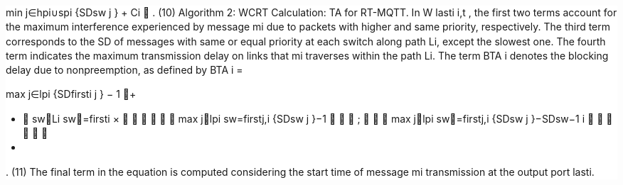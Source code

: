 
min
j∈hpi∪spi
{SDsw
j } + Ci

. (10)
Algorithm 2: WCRT Calculation: TA for RT-MQTT.
In W lasti
i,t , the first two terms account for the maximum interference experienced by message mi due to packets with higher
and same priority, respectively. The third term corresponds
to the SD of messages with same or equal priority at each
switch along path Li, except the slowest one. The fourth term
indicates the maximum transmission delay on links that mi traverses within the path Li. The term BTA
i denotes the blocking
delay due to nonpreemption, as defined by
BTA
i =


max
j∈lpi
{SDfirsti
j } − 1
+
+ 
sw∈Li
sw=firsti
×
⎛
⎜
⎝
⎛
⎜
⎝
max
j∈lpi
sw=firstj,i
{SDsw
j }−1
⎞
⎟
⎠ ;
⎛
⎜
⎝
max
j∈lpi
sw=firstj,i
{SDsw
j }−SDsw−1
i
⎞
⎟
⎠
⎞
⎟
⎠
+
.
(11)
The final term in the equation is computed considering the
start time of message mi transmission at the output port lasti.
